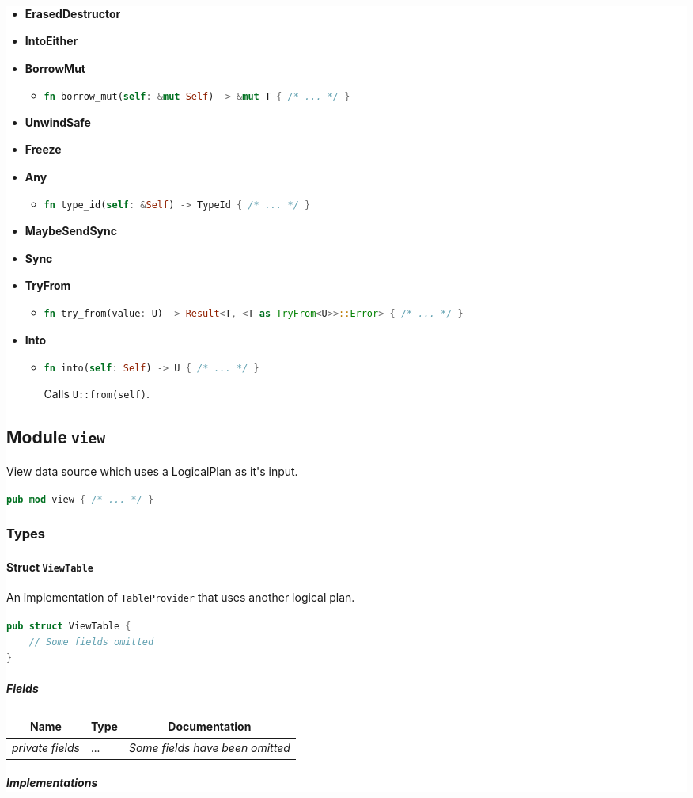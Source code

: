 - **ErasedDestructor**
- **IntoEither**
- **BorrowMut**
  - ```rust
    fn borrow_mut(self: &mut Self) -> &mut T { /* ... */ }
    ```

- **UnwindSafe**
- **Freeze**
- **Any**
  - ```rust
    fn type_id(self: &Self) -> TypeId { /* ... */ }
    ```

- **MaybeSendSync**
- **Sync**
- **TryFrom**
  - ```rust
    fn try_from(value: U) -> Result<T, <T as TryFrom<U>>::Error> { /* ... */ }
    ```

- **Into**
  - ```rust
    fn into(self: Self) -> U { /* ... */ }
    ```
    Calls `U::from(self)`.

## Module `view`

View data source which uses a LogicalPlan as it's input.

```rust
pub mod view { /* ... */ }
```

### Types

#### Struct `ViewTable`

An implementation of `TableProvider` that uses another logical plan.

```rust
pub struct ViewTable {
    // Some fields omitted
}
```

##### Fields

| Name | Type | Documentation |
|------|------|---------------|
| *private fields* | ... | *Some fields have been omitted* |

##### Implementations
